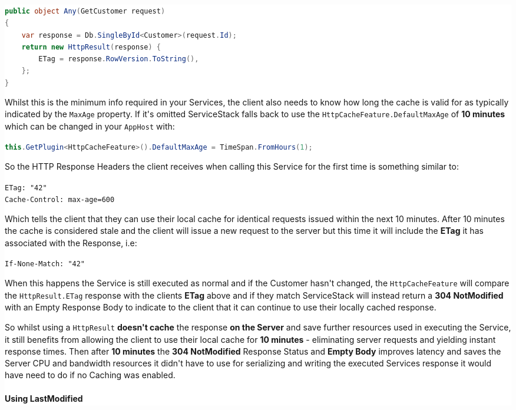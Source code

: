 ```csharp
public object Any(GetCustomer request)
{
    var response = Db.SingleById<Customer>(request.Id);    
    return new HttpResult(response) {
        ETag = response.RowVersion.ToString(), 
    };
}
```

Whilst this is the minimum info required in your Services, the client also needs to know how long the 
cache is valid for as typically indicated by the `MaxAge` property. If it's omitted ServiceStack falls back 
to use the `HttpCacheFeature.DefaultMaxAge` of **10 minutes** which can be changed in your `AppHost` with:

```csharp
this.GetPlugin<HttpCacheFeature>().DefaultMaxAge = TimeSpan.FromHours(1);
```

So the HTTP Response Headers the client receives when calling this Service for the first time is something similar to:

    ETag: "42"
    Cache-Control: max-age=600

Which tells the client that they can use their local cache for identical requests issued within the next
10 minutes. After 10 minutes the cache is considered stale and the client will issue a new request to the 
server but this time it will include the **ETag** it has associated with the Response, i.e:

    If-None-Match: "42"

When this happens the Service is still executed as normal and if the Customer hasn't changed, the 
`HttpCacheFeature` will compare the `HttpResult.ETag` response with the clients **ETag** above and if they 
match ServiceStack will instead return a **304 NotModified** with an Empty Response Body to indicate to the 
client that it can continue to use their locally cached response.

So whilst using a `HttpResult` **doesn't cache** the response **on the Server** and save further resources 
used in executing the Service, it still benefits from allowing the client to use their local cache for 
**10 minutes** - eliminating server requests and yielding instant response times. Then after **10 minutes** 
the **304 NotModified** Response Status and **Empty Body** improves latency and saves the Server CPU and 
bandwidth resources it didn't have to use for serializing and writing the executed Services response it 
would have need to do if no Caching was enabled.

#### Using LastModified 
